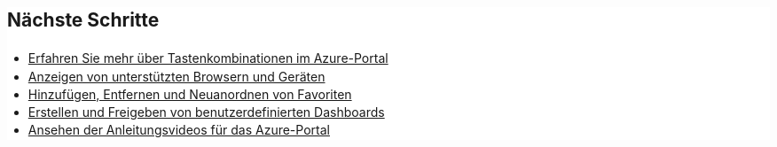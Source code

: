## <a name="next-steps"></a>Nächste Schritte

- [Erfahren Sie mehr über Tastenkombinationen im Azure-Portal](azure-portal-keyboard-shortcuts.md)
- [Anzeigen von unterstützten Browsern und Geräten](azure-portal-supported-browsers-devices.md)
- [Hinzufügen, Entfernen und Neuanordnen von Favoriten](azure-portal-add-remove-sort-favorites.md)
- [Erstellen und Freigeben von benutzerdefinierten Dashboards](azure-portal-dashboards.md)
- [Ansehen der Anleitungsvideos für das Azure-Portal](azure-portal-video-series.md)
